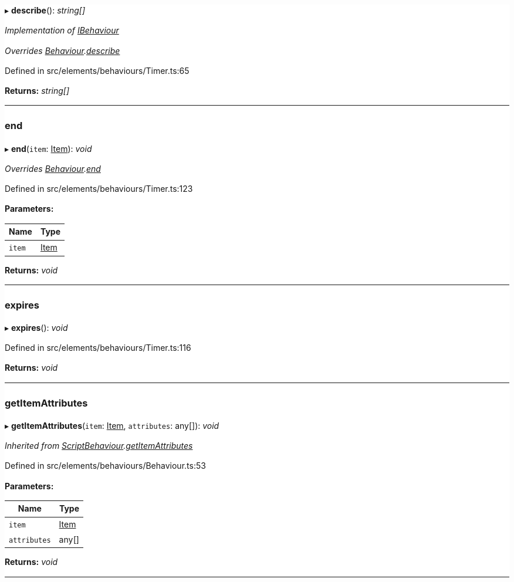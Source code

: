 ▸ **describe**(): *string[]*

*Implementation of [IBehaviour](../interfaces/ibehaviour.md)*

*Overrides [Behaviour](behaviour.md).[describe](behaviour.md#describe)*

Defined in src/elements/behaviours/Timer.ts:65

**Returns:** *string[]*

___

###  end

▸ **end**(`item`: [Item](item.md)): *void*

*Overrides [Behaviour](behaviour.md).[end](behaviour.md#end)*

Defined in src/elements/behaviours/Timer.ts:123

**Parameters:**

Name | Type |
------ | ------ |
`item` | [Item](item.md) |

**Returns:** *void*

___

###  expires

▸ **expires**(): *void*

Defined in src/elements/behaviours/Timer.ts:116

**Returns:** *void*

___

###  getItemAttributes

▸ **getItemAttributes**(`item`: [Item](item.md), `attributes`: any[]): *void*

*Inherited from [ScriptBehaviour](scriptbehaviour.md).[getItemAttributes](scriptbehaviour.md#getitemattributes)*

Defined in src/elements/behaviours/Behaviour.ts:53

**Parameters:**

Name | Type |
------ | ------ |
`item` | [Item](item.md) |
`attributes` | any[] |

**Returns:** *void*

___
